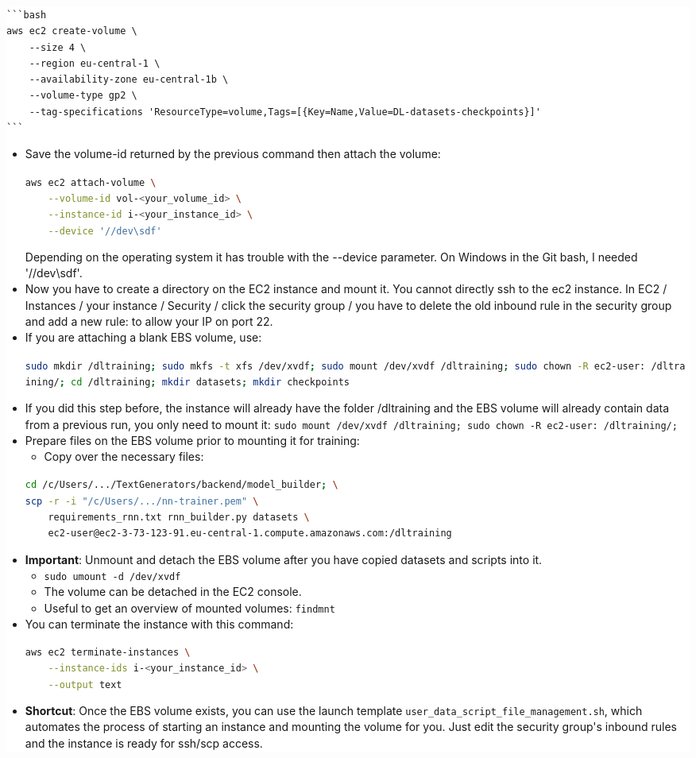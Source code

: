    ```bash
    aws ec2 create-volume \
        --size 4 \
        --region eu-central-1 \
        --availability-zone eu-central-1b \
        --volume-type gp2 \
        --tag-specifications 'ResourceType=volume,Tags=[{Key=Name,Value=DL-datasets-checkpoints}]' 
    ```
- Save the volume-id returned by the previous command then attach the volume:
    ```bash
    aws ec2 attach-volume \
        --volume-id vol-<your_volume_id> \
        --instance-id i-<your_instance_id> \
        --device '//dev\sdf'
    ```
    Depending on the operating system it has trouble with the --device parameter. On Windows in the Git bash, I needed '//dev\sdf'.
- Now you have to create a directory on the EC2 instance and mount it. You cannot directly ssh to the ec2 instance. In EC2 / Instances / your instance / Security / click the security group / you have to delete the old inbound rule in the security group and add a new rule: to allow your IP on port 22.
- If you are attaching a blank EBS volume, use:
    ```bash
    sudo mkdir /dltraining; sudo mkfs -t xfs /dev/xvdf; sudo mount /dev/xvdf /dltraining; sudo chown -R ec2-user: /dltraining/; cd /dltraining; mkdir datasets; mkdir checkpoints
    ```
- If you did this step before, the instance will already have the folder /dltraining and the EBS volume will already contain data from a previous run, you only need to mount it:
    `sudo mount /dev/xvdf /dltraining; sudo chown -R ec2-user: /dltraining/;`
- Prepare files on the EBS volume prior to mounting it for training:
    - Copy over the necessary files:
    ```bash
    cd /c/Users/.../TextGenerators/backend/model_builder; \
    scp -r -i "/c/Users/.../nn-trainer.pem" \
        requirements_rnn.txt rnn_builder.py datasets \
        ec2-user@ec2-3-73-123-91.eu-central-1.compute.amazonaws.com:/dltraining
    ```
- **Important**: Unmount and detach the EBS volume after you have copied datasets and scripts into it.
    - `sudo umount -d /dev/xvdf`
    - The volume can be detached in the EC2 console.
    - Useful to get an overview of mounted volumes: `findmnt`  
- You can terminate the instance with this command:
    ```bash
    aws ec2 terminate-instances \
        --instance-ids i-<your_instance_id> \
        --output text
    ```
- **Shortcut**: Once the EBS volume exists, you can use the launch template `user_data_script_file_management.sh`, which automates the process of starting an instance and mounting the volume for you. Just edit the security group's inbound rules and the instance is ready for ssh/scp access.  


[karpathy-rnns]: http://karpathy.github.io/2015/05/21/rnn-effectiveness/
[deep-drumpf]: https://www.inverse.com/article/12418-donald-trump-artificial-intelligence-neural-network  
[twitter-bot-with-tweepy]: https://realpython.com/twitter-bot-python-tweepy/  
[lyrics-with-markov]: https://realpython.com/lyricize-a-flask-app-to-create-lyrics-using-markov-chains/  
[create-first-lstm]: https://towardsai.net/p/deep-learning/create-your-first-text-generator-with-lstm-in-few-minutes  
[tuning-gpt2]: https://towardsdatascience.com/how-to-fine-tune-gpt-2-for-text-generation-ae2ea53bc272  